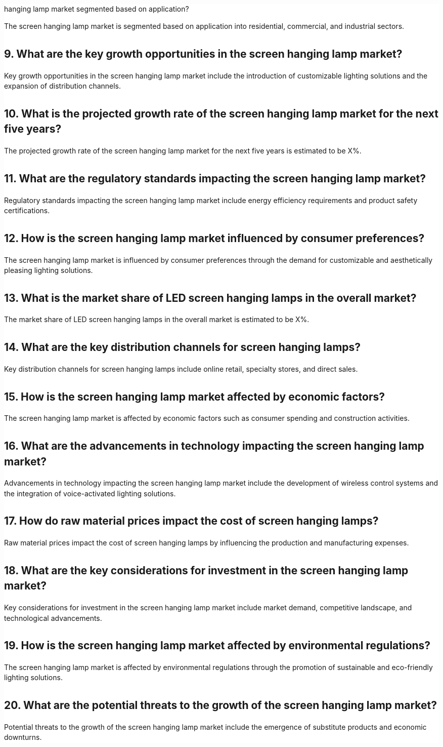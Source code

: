 hanging lamp market segmented based on application?</h2><p>The screen hanging lamp market is segmented based on application into residential, commercial, and industrial sectors.</p><h2>9. What are the key growth opportunities in the screen hanging lamp market?</h2><p>Key growth opportunities in the screen hanging lamp market include the introduction of customizable lighting solutions and the expansion of distribution channels.</p><h2>10. What is the projected growth rate of the screen hanging lamp market for the next five years?</h2><p>The projected growth rate of the screen hanging lamp market for the next five years is estimated to be X%.</p><h2>11. What are the regulatory standards impacting the screen hanging lamp market?</h2><p>Regulatory standards impacting the screen hanging lamp market include energy efficiency requirements and product safety certifications.</p><h2>12. How is the screen hanging lamp market influenced by consumer preferences?</h2><p>The screen hanging lamp market is influenced by consumer preferences through the demand for customizable and aesthetically pleasing lighting solutions.</p><h2>13. What is the market share of LED screen hanging lamps in the overall market?</h2><p>The market share of LED screen hanging lamps in the overall market is estimated to be X%.</p><h2>14. What are the key distribution channels for screen hanging lamps?</h2><p>Key distribution channels for screen hanging lamps include online retail, specialty stores, and direct sales.</p><h2>15. How is the screen hanging lamp market affected by economic factors?</h2><p>The screen hanging lamp market is affected by economic factors such as consumer spending and construction activities.</p><h2>16. What are the advancements in technology impacting the screen hanging lamp market?</h2><p>Advancements in technology impacting the screen hanging lamp market include the development of wireless control systems and the integration of voice-activated lighting solutions.</p><h2>17. How do raw material prices impact the cost of screen hanging lamps?</h2><p>Raw material prices impact the cost of screen hanging lamps by influencing the production and manufacturing expenses.</p><h2>18. What are the key considerations for investment in the screen hanging lamp market?</h2><p>Key considerations for investment in the screen hanging lamp market include market demand, competitive landscape, and technological advancements.</p><h2>19. How is the screen hanging lamp market affected by environmental regulations?</h2><p>The screen hanging lamp market is affected by environmental regulations through the promotion of sustainable and eco-friendly lighting solutions.</p><h2>20. What are the potential threats to the growth of the screen hanging lamp market?</h2><p>Potential threats to the growth of the screen hanging lamp market include the emergence of substitute products and economic downturns.</p></body></html></strong></p>
